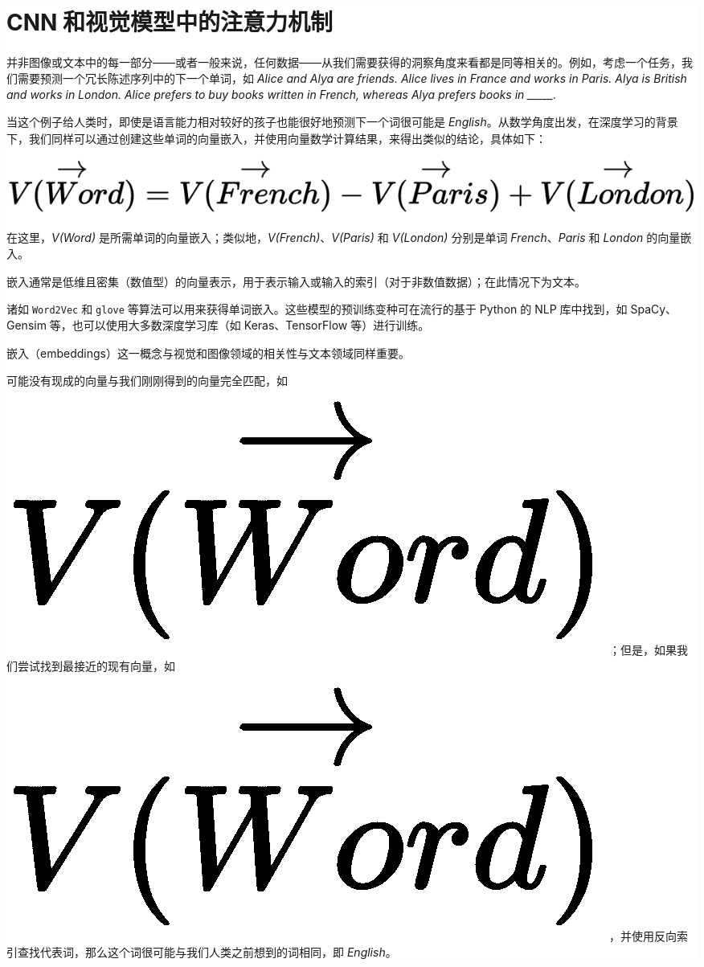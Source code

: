# CNN 和视觉模型中的注意力机制

并非图像或文本中的每一部分——或者一般来说，任何数据——从我们需要获得的洞察角度来看都是同等相关的。例如，考虑一个任务，我们需要预测一个冗长陈述序列中的下一个单词，如 *Alice and Alya are friends. Alice lives in France and works in Paris. Alya is British and works in London. Alice prefers to buy books written in French, whereas Alya prefers books in _____.*  

当这个例子给人类时，即使是语言能力相对较好的孩子也能很好地预测下一个词很可能是 *English*。从数学角度出发，在深度学习的背景下，我们同样可以通过创建这些单词的向量嵌入，并使用向量数学计算结果，来得出类似的结论，具体如下：

![](img/7834171b-7edd-4d0f-84b3-cc116bcd796a.png)

在这里，*V(Word)* 是所需单词的向量嵌入；类似地，*V(French)*、*V(Paris)* 和 *V(London)* 分别是单词 *French*、*Paris* 和 *London* 的向量嵌入。

嵌入通常是低维且密集（数值型）的向量表示，用于表示输入或输入的索引（对于非数值数据）；在此情况下为文本。

诸如 `Word2Vec` 和 `glove` 等算法可以用来获得单词嵌入。这些模型的预训练变种可在流行的基于 Python 的 NLP 库中找到，如 SpaCy、Gensim 等，也可以使用大多数深度学习库（如 Keras、TensorFlow 等）进行训练。

嵌入（embeddings）这一概念与视觉和图像领域的相关性与文本领域同样重要。

可能没有现成的向量与我们刚刚得到的向量完全匹配，如 ![](img/c3f164b3-d260-4473-9ec8-892bf9703ee6.png)；但是，如果我们尝试找到最接近的现有向量，如 ![](img/a8e0ee9f-386b-48a2-a6df-61e883dde986.png)，并使用反向索引查找代表词，那么这个词很可能与我们人类之前想到的词相同，即 *English*。
